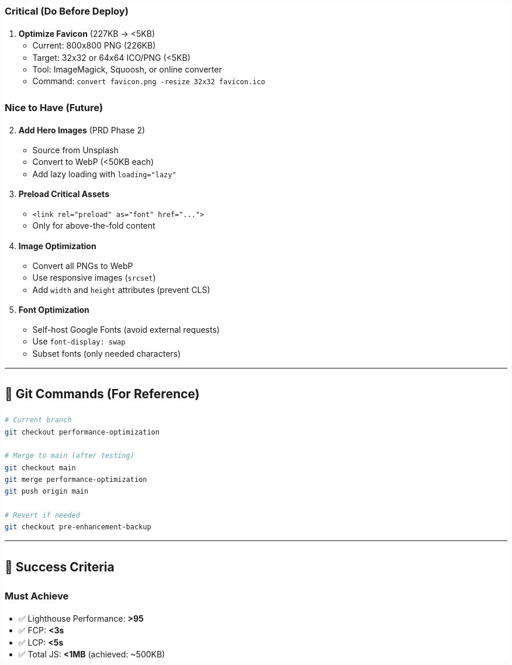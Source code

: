 ### Critical (Do Before Deploy)
1. **Optimize Favicon** (227KB → <5KB)
   - Current: 800x800 PNG (226KB)
   - Target: 32x32 or 64x64 ICO/PNG (<5KB)
   - Tool: ImageMagick, Squoosh, or online converter
   - Command: `convert favicon.png -resize 32x32 favicon.ico`

### Nice to Have (Future)
2. **Add Hero Images** (PRD Phase 2)
   - Source from Unsplash
   - Convert to WebP (<50KB each)
   - Add lazy loading with `loading="lazy"`

3. **Preload Critical Assets**
   - `<link rel="preload" as="font" href="...">`
   - Only for above-the-fold content

4. **Image Optimization**
   - Convert all PNGs to WebP
   - Use responsive images (`srcset`)
   - Add `width` and `height` attributes (prevent CLS)

5. **Font Optimization**
   - Self-host Google Fonts (avoid external requests)
   - Use `font-display: swap`
   - Subset fonts (only needed characters)

---

## 📝 Git Commands (For Reference)

```bash
# Current branch
git checkout performance-optimization

# Merge to main (after testing)
git checkout main
git merge performance-optimization
git push origin main

# Revert if needed
git checkout pre-enhancement-backup
```

---

## 🎯 Success Criteria

### Must Achieve
- ✅ Lighthouse Performance: **>95**
- ✅ FCP: **<3s**
- ✅ LCP: **<5s**
- ✅ Total JS: **<1MB** (achieved: ~500KB)
